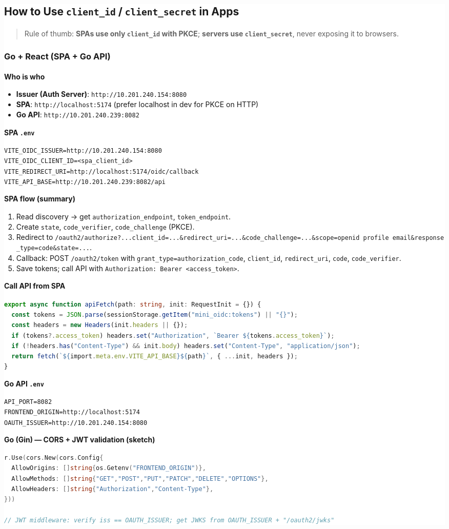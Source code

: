 ## How to Use `client_id` / `client_secret` in Apps

> Rule of thumb: **SPAs use only `client_id` with PKCE**; **servers use `client_secret`**, never exposing it to browsers.

### Go + React (SPA + Go API)

**Who is who**
- **Issuer (Auth Server)**: `http://10.201.240.154:8080`
- **SPA**: `http://localhost:5174` (prefer localhost in dev for PKCE on HTTP)
- **Go API**: `http://10.201.240.239:8082`

**SPA `.env`**
```env
VITE_OIDC_ISSUER=http://10.201.240.154:8080
VITE_OIDC_CLIENT_ID=<spa_client_id>
VITE_REDIRECT_URI=http://localhost:5174/oidc/callback
VITE_API_BASE=http://10.201.240.239:8082/api
```

**SPA flow (summary)**
1. Read discovery → get `authorization_endpoint`, `token_endpoint`.
2. Create `state`, `code_verifier`, `code_challenge` (PKCE).
3. Redirect to `/oauth2/authorize?...client_id=...&redirect_uri=...&code_challenge=...&scope=openid profile email&response_type=code&state=...`.
4. Callback: POST `/oauth2/token` with `grant_type=authorization_code`, `client_id`, `redirect_uri`, `code`, `code_verifier`.
5. Save tokens; call API with `Authorization: Bearer <access_token>`.

**Call API from SPA**
```ts
export async function apiFetch(path: string, init: RequestInit = {}) {
  const tokens = JSON.parse(sessionStorage.getItem("mini_oidc:tokens") || "{}");
  const headers = new Headers(init.headers || {});
  if (tokens?.access_token) headers.set("Authorization", `Bearer ${tokens.access_token}`);
  if (!headers.has("Content-Type") && init.body) headers.set("Content-Type", "application/json");
  return fetch(`${import.meta.env.VITE_API_BASE}${path}`, { ...init, headers });
}
```

**Go API `.env`**
```env
API_PORT=8082
FRONTEND_ORIGIN=http://localhost:5174
OAUTH_ISSUER=http://10.201.240.154:8080
```

**Go (Gin) — CORS + JWT validation (sketch)**
```go
r.Use(cors.New(cors.Config{
  AllowOrigins: []string{os.Getenv("FRONTEND_ORIGIN")},
  AllowMethods: []string{"GET","POST","PUT","PATCH","DELETE","OPTIONS"},
  AllowHeaders: []string{"Authorization","Content-Type"},
}))

// JWT middleware: verify iss == OAUTH_ISSUER; get JWKS from OAUTH_ISSUER + "/oauth2/jwks"
```
